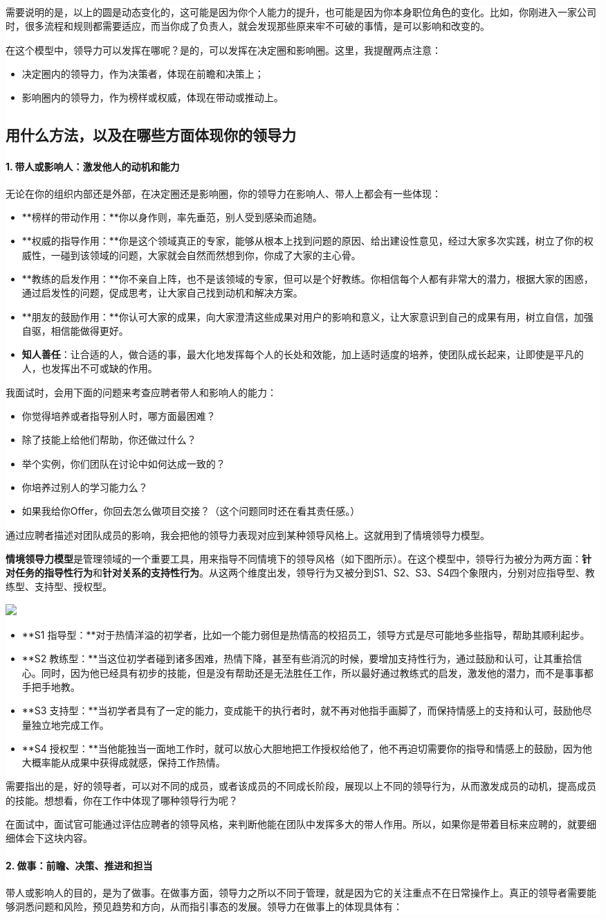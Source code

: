 需要说明的是，以上的圆是动态变化的，这可能是因为你个人能力的提升，也可能是因为你本身职位角色的变化。比如，你刚进入一家公司时，很多流程和规则都需要适应，而当你成了负责人，就会发现那些原来牢不可破的事情，是可以影响和改变的。

在这个模型中，领导力可以发挥在哪呢？是的，可以发挥在决定圈和影响圈。这里，我提醒两点注意：

* 决定圈内的领导力，作为决策者，体现在前瞻和决策上；

* 影响圈内的领导力，作为榜样或权威，体现在带动或推动上。

## 用什么方法，以及在哪些方面体现你的领导力

#### 1\. 带人或影响人：激发他人的动机和能力

无论在你的组织内部还是外部，在决定圈还是影响圈，你的领导力在影响人、带人上都会有一些体现：

* **榜样的带动作用：**你以身作则，率先垂范，别人受到感染而追随。

* **权威的指导作用：**你是这个领域真正的专家，能够从根本上找到问题的原因、给出建设性意见，经过大家多次实践，树立了你的权威性，一碰到该领域的问题，大家就会自然而然想到你，你成了大家的主心骨。

* **教练的启发作用：**你不亲自上阵，也不是该领域的专家，但可以是个好教练。你相信每个人都有非常大的潜力，根据大家的困惑，通过启发性的问题，促成思考，让大家自己找到动机和解决方案。

* **朋友的鼓励作用：**你认可大家的成果，向大家澄清这些成果对用户的影响和意义，让大家意识到自己的成果有用，树立自信，加强自驱，相信能做得更好。

* **知人善任**：让合适的人，做合适的事，最大化地发挥每个人的长处和效能，加上适时适度的培养，使团队成长起来，让即使是平凡的人，也发挥出不可或缺的作用。

我面试时，会用下面的问题来考查应聘者带人和影响人的能力：

* 你觉得培养或者指导别人时，哪方面最困难？

* 除了技能上给他们帮助，你还做过什么？

* 举个实例，你们团队在讨论中如何达成一致的？

* 你培养过别人的学习能力么？

* 如果我给你Offer，你回去怎么做项目交接？（这个问题同时还在看其责任感。）

通过应聘者描述对团队成员的影响，我会把他的领导力表现对应到某种领导风格上。这就用到了情境领导力模型。

**情境领导力模型**是管理领域的一个重要工具，用来指导不同情境下的领导风格（如下图所示）。在这个模型中，领导行为被分为两方面：**针对任务的指导性行为**和**针对关系的支持性行为**。从这两个维度出发，领导行为又被分到S1、S2、S3、S4四个象限内，分别对应指导型、教练型、支持型、授权型。

![](/images/面试现场/05.贯通篇/resourceimage8f508fc396958672ea5d06326bd3a2d15b50.jpeg)

* **S1 指导型：**对于热情洋溢的初学者，比如一个能力弱但是热情高的校招员工，领导方式是尽可能地多些指导，帮助其顺利起步。

* **S2 教练型：**当这位初学者碰到诸多困难，热情下降，甚至有些消沉的时候，要增加支持性行为，通过鼓励和认可，让其重拾信心。同时，因为他已经具有初步的技能，但是没有帮助还是无法胜任工作，所以最好通过教练式的启发，激发他的潜力，而不是事事都手把手地教。

* **S3 支持型：**当初学者具有了一定的能力，变成能干的执行者时，就不再对他指手画脚了，而保持情感上的支持和认可，鼓励他尽量独立地完成工作。

* **S4 授权型：**当他能独当一面地工作时，就可以放心大胆地把工作授权给他了，他不再迫切需要你的指导和情感上的鼓励，因为他大概率能从成果中获得成就感，保持工作热情。

需要指出的是，好的领导者，可以对不同的成员，或者该成员的不同成长阶段，展现以上不同的领导行为，从而激发成员的动机，提高成员的技能。想想看，你在工作中体现了哪种领导行为呢？

在面试中，面试官可能通过评估应聘者的领导风格，来判断他能在团队中发挥多大的带人作用。所以，如果你是带着目标来应聘的，就要细细体会下这块内容。

#### 2\. 做事：前瞻、决策、推进和担当

带人或影响人的目的，是为了做事。在做事方面，领导力之所以不同于管理，就是因为它的关注重点不在日常操作上。真正的领导者需要能够洞悉问题和风险，预见趋势和方向，从而指引事态的发展。领导力在做事上的体现具体有：
